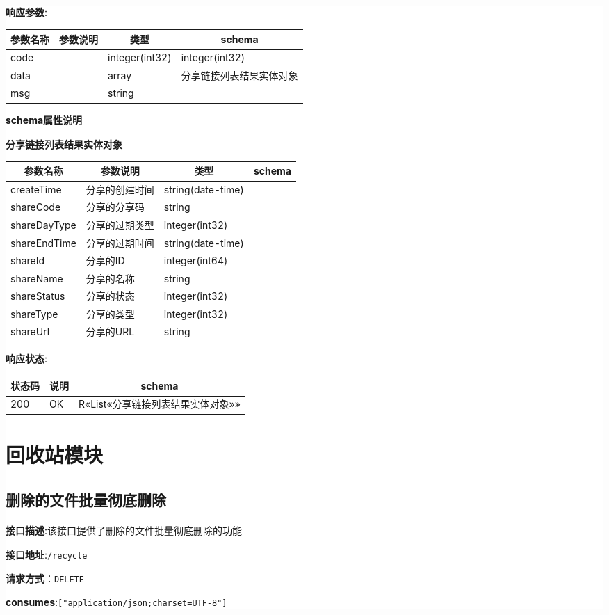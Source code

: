 **响应参数**:


| 参数名称 | 参数说明 | 类型           | schema                   |
| -------- | -------- | -------------- | ------------------------ |
| code     |          | integer(int32) | integer(int32)           |
| data     |          | array          | 分享链接列表结果实体对象 |
| msg      |          | string         |                          |



**schema属性说明**




**分享链接列表结果实体对象**

| 参数名称     | 参数说明       | 类型              | schema |
| ------------ | -------------- | ----------------- | ------ |
| createTime   | 分享的创建时间 | string(date-time) |        |
| shareCode    | 分享的分享码   | string            |        |
| shareDayType | 分享的过期类型 | integer(int32)    |        |
| shareEndTime | 分享的过期时间 | string(date-time) |        |
| shareId      | 分享的ID       | integer(int64)    |        |
| shareName    | 分享的名称     | string            |        |
| shareStatus  | 分享的状态     | integer(int32)    |        |
| shareType    | 分享的类型     | integer(int32)    |        |
| shareUrl     | 分享的URL      | string            |        |

**响应状态**:


| 状态码 | 说明 | schema                            |
| ------ | ---- | --------------------------------- |
| 200    | OK   | R«List«分享链接列表结果实体对象»» |
# 回收站模块

## 删除的文件批量彻底删除

**接口描述**:该接口提供了删除的文件批量彻底删除的功能

**接口地址**:`/recycle`


**请求方式**：`DELETE`


**consumes**:`["application/json;charset=UTF-8"]`
